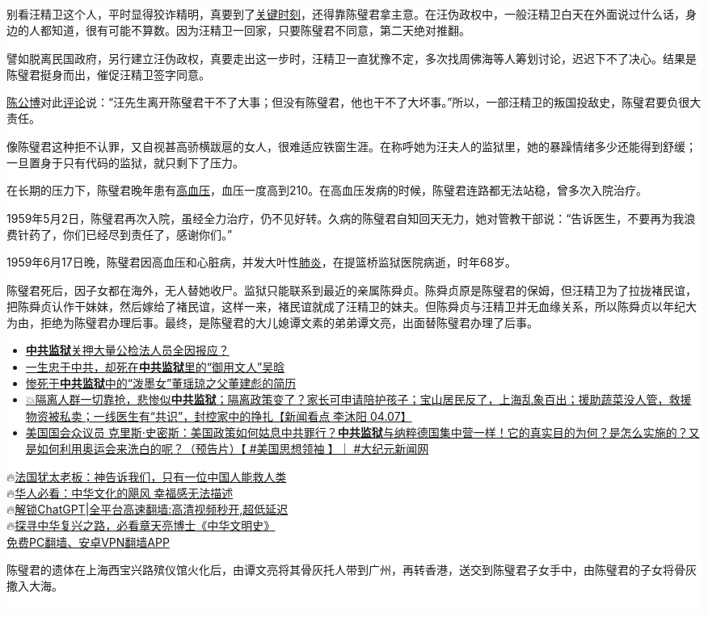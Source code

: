 <p>别看汪精卫这个人，平时显得狡诈精明，真要到了<span class='wp_keywordlink'><a href="https://www.bannedbook.org/forum2/topic151.html" title="关键时刻：李鹏日记" target="_blank">关键时刻</a></span>，还得靠陈璧君拿主意。在汪伪政权中，一般汪精卫白天在外面说过什么话，身边的人都知道，很有可能不算数。因为汪精卫一回家，只要陈璧君不同意，第二天绝对推翻。</p> <p>譬如脱离民国政府，另行建立汪伪政权，真要走出这一步时，汪精卫一直犹豫不定，多次找周佛海等人筹划讨论，迟迟下不了决心。结果是陈璧君挺身而出，催促汪精卫签字同意。</p> <p><span class='wp_keywordlink'><a href="https://www.bannedbook.org/forum2/topic1181.html" title="陈公博回忆" target="_blank">陈公博</a></span>对此<span class='wp_keywordlink_affiliate'><a href="https://www.bannedbook.org/bnews/comments/" title="新闻评论" target="_blank">评论</a></span>说：“汪先生离开陈璧君干不了大事；但没有陈璧君，他也干不了大坏事。”所以，一部汪精卫的叛国投敌史，陈璧君要负很大责任。</p> <p>像陈璧君这种拒不认罪，又自视甚高骄横跋扈的女人，很难适应铁窗生涯。在称呼她为汪夫人的监狱里，她的暴躁情绪多少还能得到舒缓；一旦置身于只有代码的监狱，就只剩下了压力。</p> <p>在长期的压力下，陈璧君晚年患有<a href="https://www.bannedbook.org/bnews/tag/%e9%ab%98%e8%a1%80%e5%8e%8b/" class="st_tag internal_tag" rel="tag" title="标签 高血压 下的日志">高血压</a>，血压一度高到210。在高血压发病的时候，陈璧君连路都无法站稳，曾多次入院治疗。</p> <p>1959年5月2日，陈璧君再次入院，虽经全力治疗，仍不见好转。久病的陈璧君自知回天无力，她对管教干部说：“告诉医生，不要再为我浪费针药了，你们已经尽到责任了，感谢你们。”</p> <p>1959年6月17日晚，陈璧君因高血压和心脏病，并发大叶性<a href="https://www.bannedbook.org/bnews/tag/%e8%82%ba%e7%82%8e/" class="st_tag internal_tag" rel="tag" title="标签 肺炎 下的日志">肺炎</a>，在提篮桥监狱医院病逝，时年68岁。</p> <p>陈璧君死后，因子女都在海外，无人替她收尸。监狱只能联系到最近的亲属陈舜贞。陈舜贞原是陈璧君的保姆，但汪精卫为了拉拢褚民谊，把陈舜贞认作干妹妹，然后嫁给了褚民谊，这样一来，褚民谊就成了汪精卫的妹夫。但陈舜贞与汪精卫并无血缘关系，所以陈舜贞以年纪大为由，拒绝为陈璧君办理后事。最终，是陈璧君的大儿媳谭文素的弟弟谭文亮，出面替陈璧君办理了后事。</p> <ul class='op-related-articles' title='相关阅读'> <li><a href='https://www.bannedbook.org/bnews/sohnews/20230224/1852907.html' target='_blank'><b>中共监狱</b>关押大量公检法人员全因报应？</a></li> <li><a href='https://www.bannedbook.org/bnews/lishi/20230220/1850842.html' target='_blank'>一生忠于中共，却死在<b>中共监狱</b>里的“御用文人”吴晗</a></li> <li><a href='https://www.bannedbook.org/bnews/weiquan/20220929/1791000.html' target='_blank'>惨死于<b>中共监狱</b>中的&#8220;泼墨女&#8221;董瑶琼之父董建彪的简历</a></li> <li><a href='https://www.bannedbook.org/bnews/bannedvideo/20220407/1715829.html' target='_blank'>💥隔离人群一切靠抢，悲惨似<b>中共监狱</b>；隔离政策变了？家长可申请陪护孩子；宝山居民反了，上海乱象百出；援助蔬菜没人管，救援物资被私卖；一线医生有“共识”，封控家中的挣扎【新闻看点 李沐阳 04.07】</a></li> <li><a href='https://www.bannedbook.org/bnews/bannedvideo/20220404/1714345.html' target='_blank'>美国国会众议员 克里斯‧史密斯：美国政策如何姑息中共罪行？<b>中共监狱</b>与纳粹德国集中营一样！它的真实目的为何？是怎么实施的？又是如何利用奥运会来洗白的呢？（预告片）【 #美国思想领袖 】｜ #大纪元新闻网</a></li> </ul> <p class="texttj"> 🔥<a href="https://www.bannedbook.org/bnews/ssgc/20230219/1850782.html" target="_blank">法国犹太老板：神告诉我们，只有一位中国人能救人类</a><br/> 🔥<a href="https://www.bannedbook.org/bnews/comments/20220220/1694796.html" target="_blank">华人必看：中华文化的飓风 幸福感无法描述</a><br/> 🔥<a href="https://github.com/bannedbook/fanqiang/wiki/V2ray%E6%9C%BA%E5%9C%BA" target="_blank">解锁ChatGPT|全平台高速翻墙:高清视频秒开,超低延迟</a><br/> 🔥<a href="https://www.bannedbook.org/bnews/comments/20220808/1768773.html" target="_blank">探寻中华复兴之路，必看章天亮博士《中华文明史》</a><br/> <a href="https://github.com/bannedbook/fanqiang/wiki/%E7%A6%81%E9%97%BB%E7%BD%91%E5%AE%89%E5%8D%93%E7%BF%BB%E5%A2%99%E6%96%B0%E9%97%BBAPP" target="_blank">免费PC翻墙、安卓VPN翻墙APP</a><br/> </p> <p>陈璧君的遗体在上海西宝兴路殡仪馆火化后，由谭文亮将其骨灰托人带到广州，再转香港，送交到陈璧君子女手中，由陈璧君的子女将骨灰撒入大海。</p><a name='sharetosocial'></a> <div style="margin-bottom:5px;padding-bottom:5px;clear:both"> <div id="archive-pix-1" class="banner-ads">  <div id="27602x728x90x621x_ADSLOT1" clicktrack="%%CLICK_URL_ESC%%"></div>   </div> <div id="archive-pix-2" class="banner-ads">  <div id="27556x300x250x621x_ADSLOT1" clicktrack="%%CLICK_URL_ESC%%" style="margin:0 auto;text-align:center"></div>   </div> </div>  <div id="archive-pix-1" class="banner-ads">  <div id="27603x728x90x621x_ADSLOT1" clicktrack="%%CLICK_URL_ESC%%"></div>   </div> </div> 